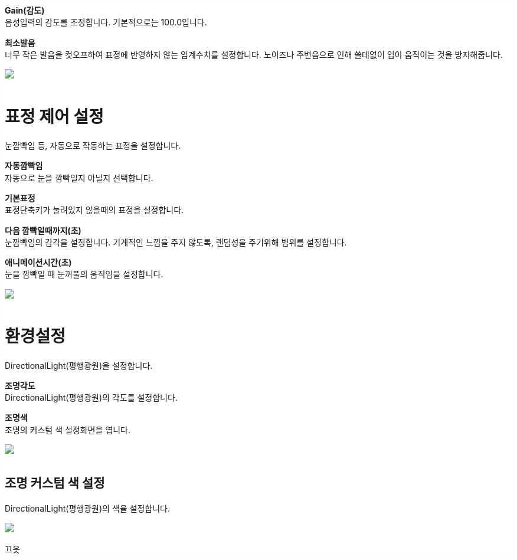 **Gain(감도)**  
음성입력의 감도를 조정합니다. 기본적으로는 100.0입니다.

**최소발음**  
너무 작은 발음을 컷오프하여 표정에 반영하지 않는 임계수치를 설정합니다.
노이즈나 주변음으로 인해 쓸데없이 입이 움직이는 것을 방지해줍니다.

<img src="https://rawcdn.githack.com/sh-akira/VirtualMotionCapture/cff4a28fedbbd9e11788240fcee52b544ea5c5f7/docs/images/manual/vmc_all_window/D.png">

# 표정 제어 설정
눈깜빡임 등, 자동으로 작동하는 표정을 설정합니다.

**자동깜빡임**  
자동으로 눈을 깜빡일지 아닐지 선택합니다.

**기본표정**  
표정단축키가 눌려있지 않을때의 표정을 설정합니다.

**다음 깜빡일때까지(초)**  
눈깜빡임의 감각을 설정합니다.
기계적인 느낌을 주지 않도록, 랜덤성을 주기위해 범위를 설정합니다.

**애니메이션시간(초)**  
눈을 깜빡일 때 눈꺼풀의 움직임을 설정합니다.

<img src="https://rawcdn.githack.com/sh-akira/VirtualMotionCapture/cff4a28fedbbd9e11788240fcee52b544ea5c5f7/docs/images/manual/vmc_all_window/E.png">

# 환경설정
DirectionalLight(평행광원)을 설정합니다.

**조명각도**  
DirectionalLight(평행광원)의 각도를 설정합니다.

**조명색**  
조명의 커스텀 색 설정화면을 엽니다.

<img src="https://rawcdn.githack.com/sh-akira/VirtualMotionCapture/cff4a28fedbbd9e11788240fcee52b544ea5c5f7/docs/images/manual/vmc_all_window/F.png">

## 조명 커스텀 색 설정
DirectionalLight(평행광원)의 색을 설정합니다.

<img src="https://rawcdn.githack.com/sh-akira/VirtualMotionCapture/cff4a28fedbbd9e11788240fcee52b544ea5c5f7/docs/images/manual/vmc_all_window/F-1.png">

끄읏
